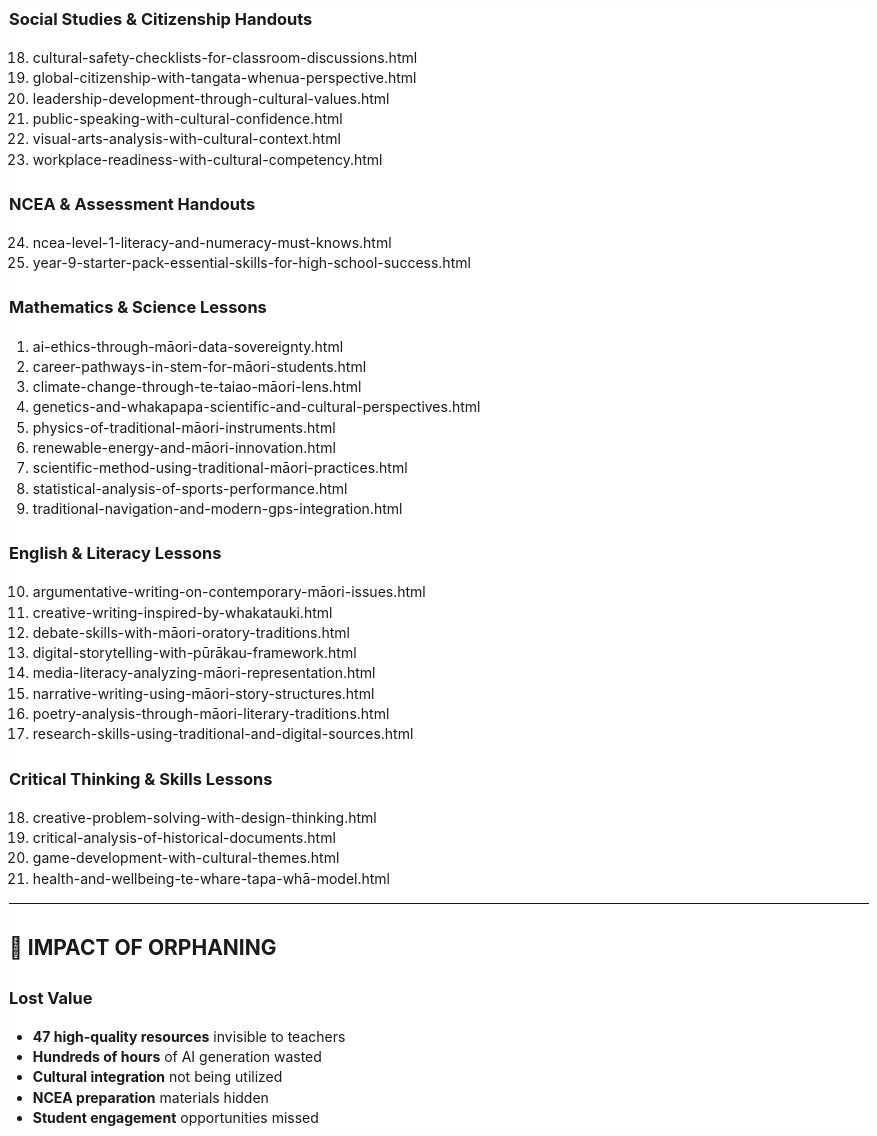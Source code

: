 ### Social Studies & Citizenship Handouts
18. cultural-safety-checklists-for-classroom-discussions.html
19. global-citizenship-with-tangata-whenua-perspective.html
20. leadership-development-through-cultural-values.html
21. public-speaking-with-cultural-confidence.html
22. visual-arts-analysis-with-cultural-context.html
23. workplace-readiness-with-cultural-competency.html

### NCEA & Assessment Handouts
24. ncea-level-1-literacy-and-numeracy-must-knows.html
25. year-9-starter-pack-essential-skills-for-high-school-success.html

### Mathematics & Science Lessons
1. ai-ethics-through-māori-data-sovereignty.html
2. career-pathways-in-stem-for-māori-students.html
3. climate-change-through-te-taiao-māori-lens.html
4. genetics-and-whakapapa-scientific-and-cultural-perspectives.html
5. physics-of-traditional-māori-instruments.html
6. renewable-energy-and-māori-innovation.html
7. scientific-method-using-traditional-māori-practices.html
8. statistical-analysis-of-sports-performance.html
9. traditional-navigation-and-modern-gps-integration.html

### English & Literacy Lessons
10. argumentative-writing-on-contemporary-māori-issues.html
11. creative-writing-inspired-by-whakatauki.html
12. debate-skills-with-māori-oratory-traditions.html
13. digital-storytelling-with-pūrākau-framework.html
14. media-literacy-analyzing-māori-representation.html
15. narrative-writing-using-māori-story-structures.html
16. poetry-analysis-through-māori-literary-traditions.html
17. research-skills-using-traditional-and-digital-sources.html

### Critical Thinking & Skills Lessons
18. creative-problem-solving-with-design-thinking.html
19. critical-analysis-of-historical-documents.html
20. game-development-with-cultural-themes.html
21. health-and-wellbeing-te-whare-tapa-whā-model.html

---

## 🚨 IMPACT OF ORPHANING

### Lost Value
- **47 high-quality resources** invisible to teachers
- **Hundreds of hours** of AI generation wasted
- **Cultural integration** not being utilized
- **NCEA preparation** materials hidden
- **Student engagement** opportunities missed
